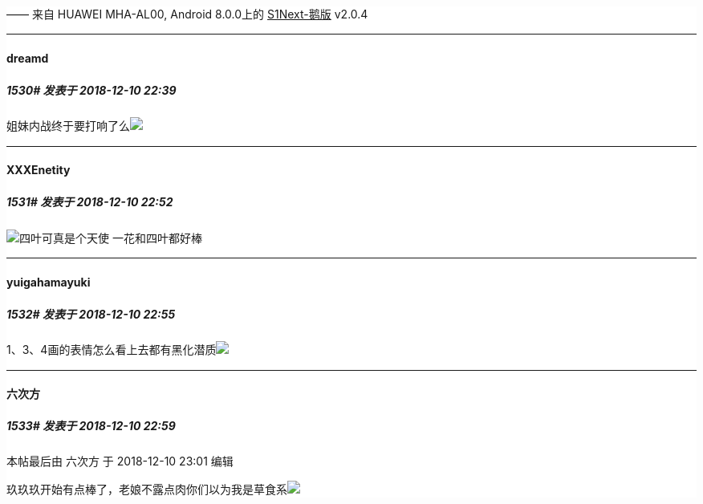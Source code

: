 
—— 来自 HUAWEI MHA-AL00, Android 8.0.0上的 [S1Next-鹅版](https://github.com/ykrank/S1-Next/releases) v2.0.4







*****

####  dreamd  
##### 1530#       发表于 2018-12-10 22:39




姐妹内战终于要打响了么<img src="https://static.saraba1st.com/image/smiley/face2017/067.png" referrerpolicy="no-referrer">







*****

####  XXXEnetity  
##### 1531#       发表于 2018-12-10 22:52



<img src="https://static.saraba1st.com/image/smiley/face2017/139.png" referrerpolicy="no-referrer">四叶可真是个天使 一花和四叶都好棒







*****

####  yuigahamayuki  
##### 1532#       发表于 2018-12-10 22:55




1、3、4画的表情怎么看上去都有黑化潜质<img src="https://static.saraba1st.com/image/smiley/face2017/169.gif" referrerpolicy="no-referrer"> 







*****

####  六次方  
##### 1533#       发表于 2018-12-10 22:59



 本帖最后由 六次方 于 2018-12-10 23:01 编辑 

玖玖玖开始有点棒了，老娘不露点肉你们以为我是草食系<img src="https://static.saraba1st.com/image/smiley/face2017/077.png" referrerpolicy="no-referrer">
